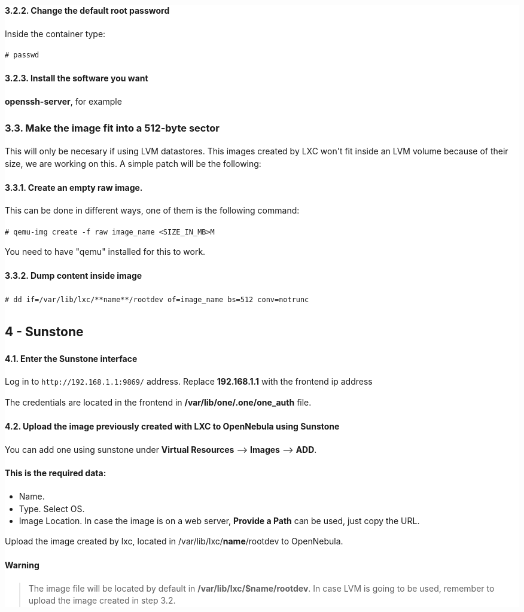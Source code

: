 ####  3.2.2. Change the default root password

Inside the container type:
```
# passwd
```

####  3.2.3. Install the software you want

**openssh-server**, for example


### 3.3. Make the image fit into a 512-byte sector 
This will only be necesary if using LVM datastores. This images created by LXC won't fit inside an LVM volume because of their size, we are working on this. A simple patch will be the following:

####  3.3.1. Create an empty raw image.
This can be done in different ways, one of them is the following command:
```
# qemu-img create -f raw image_name <SIZE_IN_MB>M
```
You need to have "qemu" installed for this to work.

####  3.3.2. Dump content inside image
```
# dd if=/var/lib/lxc/**name**/rootdev of=image_name bs=512 conv=notrunc
```


## 4 - Sunstone

#### 4.1. Enter the **Sunstone** interface

Log in to `http://192.168.1.1:9869/` address.
Replace **192.168.1.1** with the frontend ip address

The credentials are located in the frontend in **/var/lib/one/.one/one_auth** file.


#### 4.2. Upload the image previously created with **LXC** to **OpenNebula** using **Sunstone**

You can add one using sunstone under **Virtual Resources** --> **Images** --> **ADD**.

#### This is the required data:
* Name. 
* Type. Select OS.
* Image Location. In case the image is on a web server, **Provide a Path** can be used, just copy the URL. 

Upload the image created by lxc, located in /var/lib/lxc/**name**/rootdev to OpenNebula. 

#### Warning
> The image file will be located by default in **/var/lib/lxc/$name/rootdev**. In case LVM is going to be used, remember to upload the image created in step 3.2.
